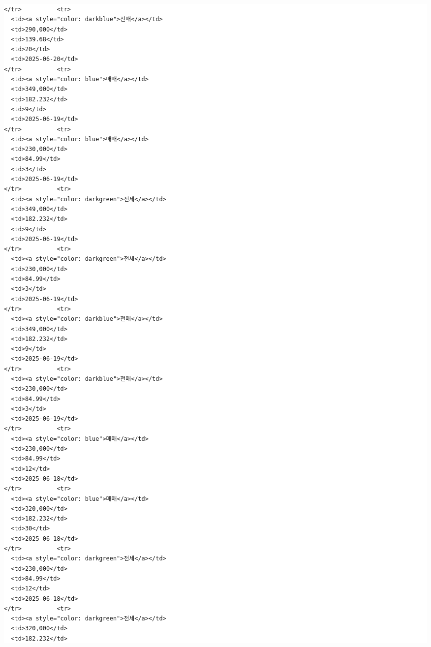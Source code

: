     </tr>          <tr>
      <td><a style="color: darkblue">전매</a></td>
      <td>290,000</td>
      <td>139.68</td>
      <td>20</td>
      <td>2025-06-20</td>
    </tr>          <tr>
      <td><a style="color: blue">매매</a></td>
      <td>349,000</td>
      <td>182.232</td>
      <td>9</td>
      <td>2025-06-19</td>
    </tr>          <tr>
      <td><a style="color: blue">매매</a></td>
      <td>230,000</td>
      <td>84.99</td>
      <td>3</td>
      <td>2025-06-19</td>
    </tr>          <tr>
      <td><a style="color: darkgreen">전세</a></td>
      <td>349,000</td>
      <td>182.232</td>
      <td>9</td>
      <td>2025-06-19</td>
    </tr>          <tr>
      <td><a style="color: darkgreen">전세</a></td>
      <td>230,000</td>
      <td>84.99</td>
      <td>3</td>
      <td>2025-06-19</td>
    </tr>          <tr>
      <td><a style="color: darkblue">전매</a></td>
      <td>349,000</td>
      <td>182.232</td>
      <td>9</td>
      <td>2025-06-19</td>
    </tr>          <tr>
      <td><a style="color: darkblue">전매</a></td>
      <td>230,000</td>
      <td>84.99</td>
      <td>3</td>
      <td>2025-06-19</td>
    </tr>          <tr>
      <td><a style="color: blue">매매</a></td>
      <td>230,000</td>
      <td>84.99</td>
      <td>12</td>
      <td>2025-06-18</td>
    </tr>          <tr>
      <td><a style="color: blue">매매</a></td>
      <td>320,000</td>
      <td>182.232</td>
      <td>30</td>
      <td>2025-06-18</td>
    </tr>          <tr>
      <td><a style="color: darkgreen">전세</a></td>
      <td>230,000</td>
      <td>84.99</td>
      <td>12</td>
      <td>2025-06-18</td>
    </tr>          <tr>
      <td><a style="color: darkgreen">전세</a></td>
      <td>320,000</td>
      <td>182.232</td>
